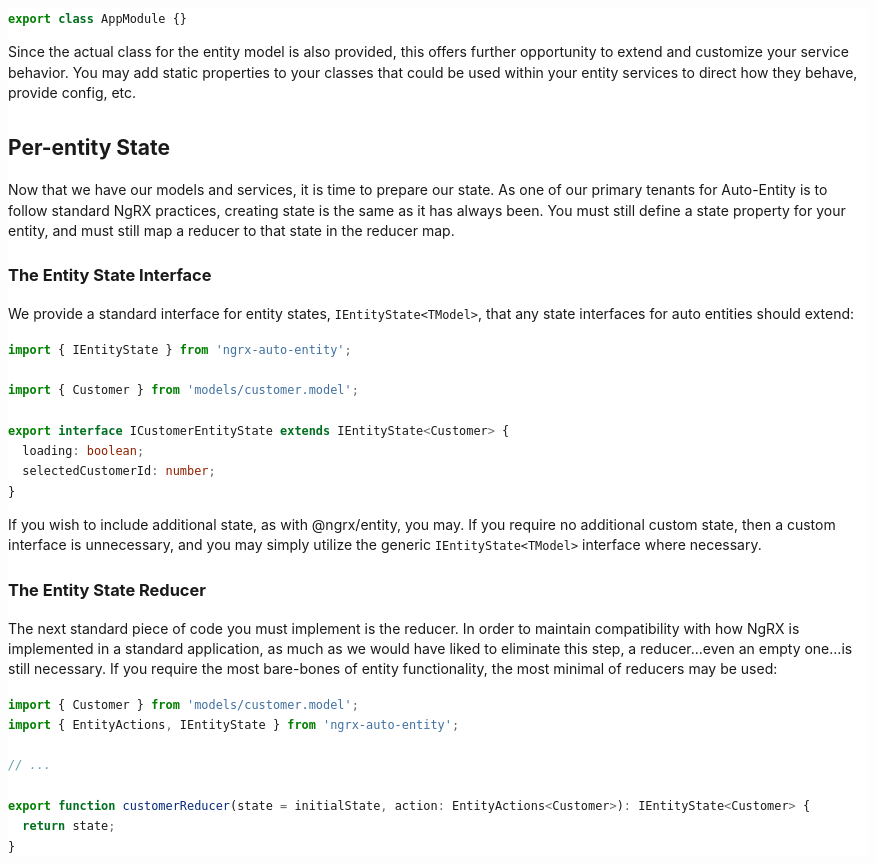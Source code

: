 ```typescript
export class AppModule {}
```

Since the actual class for the entity model is also provided, this offers further opportunity
to extend and customize your service behavior. You may add static properties to your classes
that could be used within your entity services to direct how they behave, provide config, etc.

## Per-entity State

Now that we have our models and services, it is time to prepare our state. As one of our primary
tenants for Auto-Entity is to follow standard NgRX practices, creating state is the same as it has
always been. You must still define a state property for your entity, and must still map a reducer
to that state in the reducer map.

### The Entity State Interface

We provide a standard interface for entity states, `IEntityState<TModel>`, that any state interfaces
for auto entities should extend:

```typescript
import { IEntityState } from 'ngrx-auto-entity';

import { Customer } from 'models/customer.model';

export interface ICustomerEntityState extends IEntityState<Customer> {
  loading: boolean;
  selectedCustomerId: number;
}
```

If you wish to include additional state, as with @ngrx/entity, you may. If you require no additional
custom state, then a custom interface is unnecessary, and you may simply utilize the generic
`IEntityState<TModel>` interface where necessary.

### The Entity State Reducer

The next standard piece of code you must implement is the reducer. In order to maintain compatibility
with how NgRX is implemented in a standard application, as much as we would have liked to eliminate this
step, a reducer...even an empty one...is still necessary. If you require the most bare-bones of entity
functionality, the most minimal of reducers may be used:

```typescript
import { Customer } from 'models/customer.model';
import { EntityActions, IEntityState } from 'ngrx-auto-entity';

// ...

export function customerReducer(state = initialState, action: EntityActions<Customer>): IEntityState<Customer> {
  return state;
}
```

